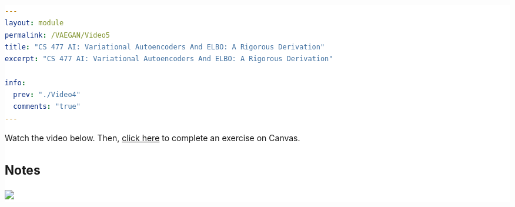 ```yaml
---
layout: module
permalink: /VAEGAN/Video5
title: "CS 477 AI: Variational Autoencoders And ELBO: A Rigorous Derivation"
excerpt: "CS 477 AI: Variational Autoencoders And ELBO: A Rigorous Derivation"

info:
  prev: "./Video4"
  comments: "true"
---
```


<p>
Watch the video below.  Then, <a href = "https://ursinus.instructure.com/courses/16260/quizzes/24590">click here</a> to complete an exercise on Canvas.
</p>

<iframe width="560" height="315" src="https://www.youtube.com/embed/z14zTphEHdM?si=IaMaR7ox7E0SJw15" title="YouTube video player" frameborder="0" allow="accelerometer; autoplay; clipboard-write; encrypted-media; gyroscope; picture-in-picture; web-share" allowfullscreen></iframe>

<h2>Notes</h2>

<img src = "../images/VAEGAN/VAEMath.svg" width="100%">
<p></p>

<iframe src = "../images/VAEGAN/VAEMath.html" width="100%" height=1500></iframe>
